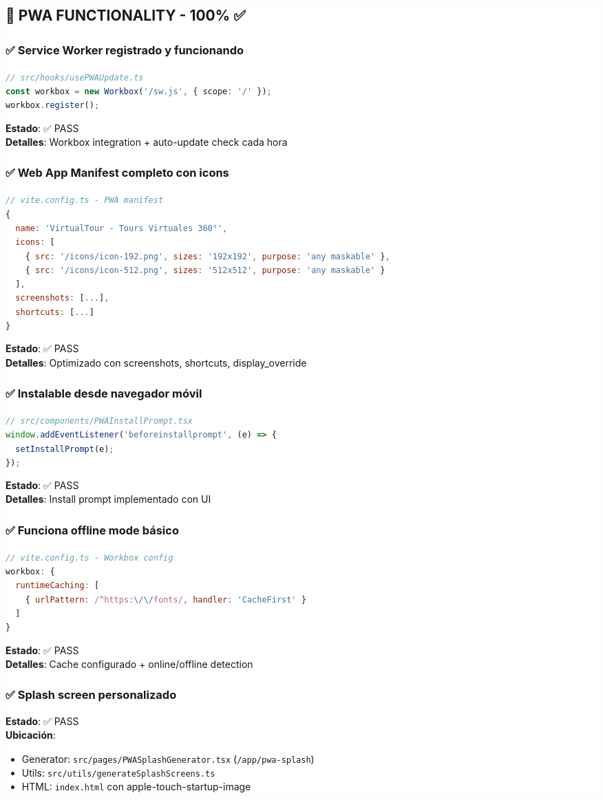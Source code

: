 
## 🛜 PWA FUNCTIONALITY - 100% ✅

### ✅ Service Worker registrado y funcionando
```typescript
// src/hooks/usePWAUpdate.ts
const workbox = new Workbox('/sw.js', { scope: '/' });
workbox.register();
```
**Estado**: ✅ PASS  
**Detalles**: Workbox integration + auto-update check cada hora

### ✅ Web App Manifest completo con icons
```javascript
// vite.config.ts - PWA manifest
{
  name: 'VirtualTour - Tours Virtuales 360°',
  icons: [
    { src: '/icons/icon-192.png', sizes: '192x192', purpose: 'any maskable' },
    { src: '/icons/icon-512.png', sizes: '512x512', purpose: 'any maskable' }
  ],
  screenshots: [...],
  shortcuts: [...]
}
```
**Estado**: ✅ PASS  
**Detalles**: Optimizado con screenshots, shortcuts, display_override

### ✅ Instalable desde navegador móvil
```typescript
// src/components/PWAInstallPrompt.tsx
window.addEventListener('beforeinstallprompt', (e) => {
  setInstallPrompt(e);
});
```
**Estado**: ✅ PASS  
**Detalles**: Install prompt implementado con UI

### ✅ Funciona offline mode básico
```javascript
// vite.config.ts - Workbox config
workbox: {
  runtimeCaching: [
    { urlPattern: /^https:\/\/fonts/, handler: 'CacheFirst' }
  ]
}
```
**Estado**: ✅ PASS  
**Detalles**: Cache configurado + online/offline detection

### ✅ Splash screen personalizado
**Estado**: ✅ PASS  
**Ubicación**: 
- Generator: `src/pages/PWASplashGenerator.tsx` (`/app/pwa-splash`)
- Utils: `src/utils/generateSplashScreens.ts`
- HTML: `index.html` con apple-touch-startup-image
